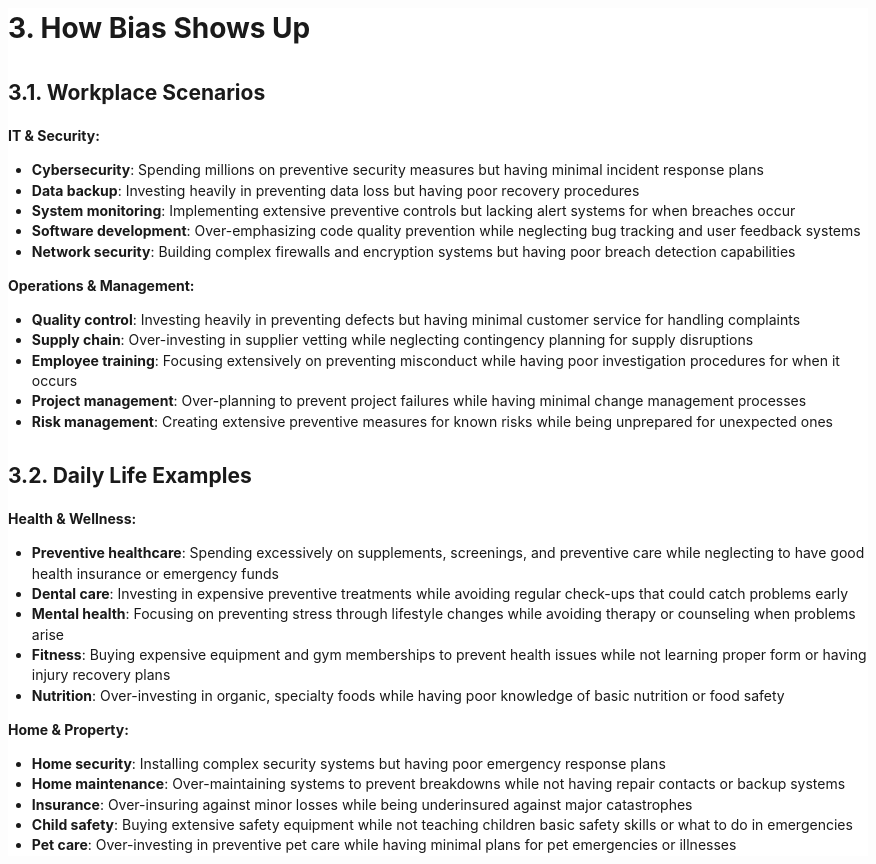 # 3. How Bias Shows Up

## 3.1. **Workplace Scenarios**

**IT & Security:**
- **Cybersecurity**: Spending millions on preventive security measures but having minimal incident response plans
- **Data backup**: Investing heavily in preventing data loss but having poor recovery procedures
- **System monitoring**: Implementing extensive preventive controls but lacking alert systems for when breaches occur
- **Software development**: Over-emphasizing code quality prevention while neglecting bug tracking and user feedback systems
- **Network security**: Building complex firewalls and encryption systems but having poor breach detection capabilities

**Operations & Management:**
- **Quality control**: Investing heavily in preventing defects but having minimal customer service for handling complaints
- **Supply chain**: Over-investing in supplier vetting while neglecting contingency planning for supply disruptions
- **Employee training**: Focusing extensively on preventing misconduct while having poor investigation procedures for when it occurs
- **Project management**: Over-planning to prevent project failures while having minimal change management processes
- **Risk management**: Creating extensive preventive measures for known risks while being unprepared for unexpected ones

## 3.2. **Daily Life Examples**

**Health & Wellness:**
- **Preventive healthcare**: Spending excessively on supplements, screenings, and preventive care while neglecting to have good health insurance or emergency funds
- **Dental care**: Investing in expensive preventive treatments while avoiding regular check-ups that could catch problems early
- **Mental health**: Focusing on preventing stress through lifestyle changes while avoiding therapy or counseling when problems arise
- **Fitness**: Buying expensive equipment and gym memberships to prevent health issues while not learning proper form or having injury recovery plans
- **Nutrition**: Over-investing in organic, specialty foods while having poor knowledge of basic nutrition or food safety

**Home & Property:**
- **Home security**: Installing complex security systems but having poor emergency response plans
- **Home maintenance**: Over-maintaining systems to prevent breakdowns while not having repair contacts or backup systems
- **Insurance**: Over-insuring against minor losses while being underinsured against major catastrophes
- **Child safety**: Buying extensive safety equipment while not teaching children basic safety skills or what to do in emergencies
- **Pet care**: Over-investing in preventive pet care while having minimal plans for pet emergencies or illnesses
